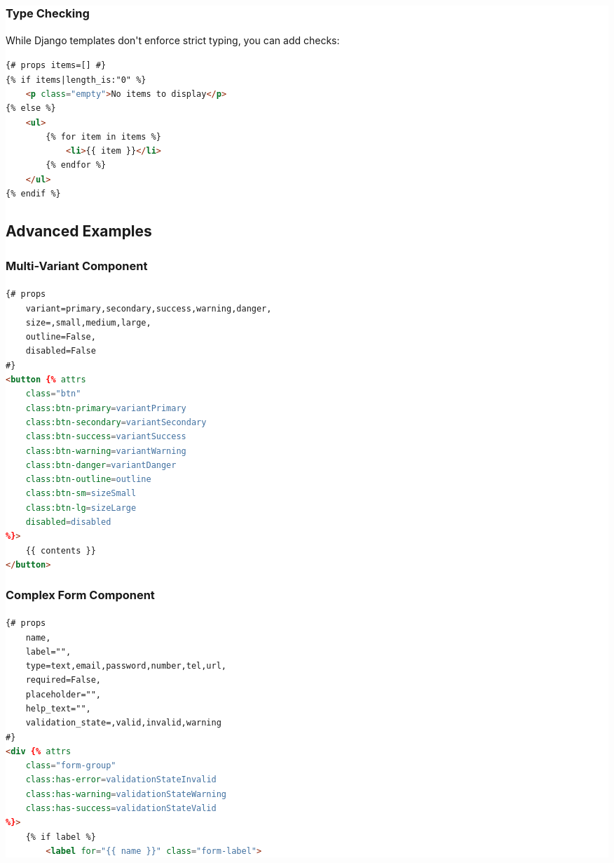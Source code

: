 ### Type Checking

While Django templates don't enforce strict typing, you can add checks:

```html
{# props items=[] #}
{% if items|length_is:"0" %}
    <p class="empty">No items to display</p>
{% else %}
    <ul>
        {% for item in items %}
            <li>{{ item }}</li>
        {% endfor %}
    </ul>
{% endif %}
```

## Advanced Examples

### Multi-Variant Component

```html
{# props 
    variant=primary,secondary,success,warning,danger,
    size=,small,medium,large,
    outline=False,
    disabled=False 
#}
<button {% attrs 
    class="btn"
    class:btn-primary=variantPrimary
    class:btn-secondary=variantSecondary
    class:btn-success=variantSuccess
    class:btn-warning=variantWarning
    class:btn-danger=variantDanger
    class:btn-outline=outline
    class:btn-sm=sizeSmall
    class:btn-lg=sizeLarge
    disabled=disabled
%}>
    {{ contents }}
</button>
```

### Complex Form Component

```html
{# props 
    name,
    label="",
    type=text,email,password,number,tel,url,
    required=False,
    placeholder="",
    help_text="",
    validation_state=,valid,invalid,warning
#}
<div {% attrs 
    class="form-group" 
    class:has-error=validationStateInvalid
    class:has-warning=validationStateWarning
    class:has-success=validationStateValid
%}>
    {% if label %}
        <label for="{{ name }}" class="form-label">
```